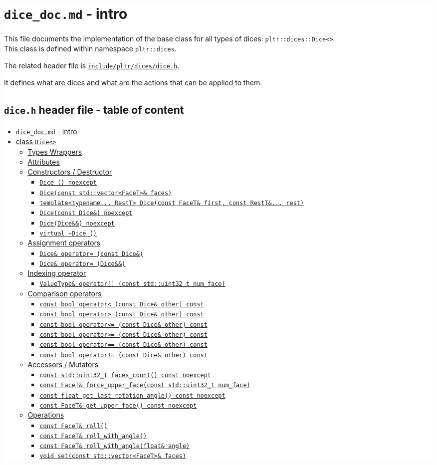 # `dice_doc.md` - intro

This file documents the implementation of the base class for all types of dices: `pltr::dices::Dice<>`.  
This class is defined within namespace `pltr::dices`.

The related header file is [`include/pltr/dices/dice.h`](../../include/pltr/dices/dice.h).

It defines what are dices and what are the actions that can be applied to them.


## `dice.h` header file - table of content 
- [`dice_doc.md` - intro](#dice_docmd---intro)
- [class `Dice<>`](#class-dice)
  - [Types Wrappers](#types-wrappers)
  - [Attributes](#attributes)
  - [Constructors / Destructor](#constructors--destructor)
    - [`Dice () noexcept`](#dice--noexcept)
    - [`Dice(const std::vector<FaceT>& faces)`](#diceconst-stdvectorfacet-faces)
    - [`template<typename... RestT> Dice(const FaceT& first, const RestT&... rest)`](#templatetypename-restt-diceconst-facet-first-const-restt-rest)
    - [`Dice(const Dice&) noexcept`](#diceconst-dice-noexcept)
    - [`Dice(Dice&&) noexcept`](#dicedice-noexcept)
    - [`virtual ~Dice ()`](#virtual-dice-)
  - [Assignment operators](#assignment-operators)
    - [`Dice& operator= (const Dice&)`](#dice-operator-const-dice)
    - [`Dice& operator= (Dice&&)`](#dice-operator-dice)
  - [Indexing operator](#indexing-operator)
    - [`ValueType& operator[] (const std::uint32_t num_face)`](#valuetype-operator-const-stduint32_t-num_face)
  - [Comparison operators](#comparison-operators)
    - [`const bool operator< (const Dice& other) const`](#const-bool-operator-const-dice-other-const)
    - [`const bool operator> (const Dice& other) const`](#const-bool-operator-const-dice-other-const-1)
    - [`const bool operator<= (const Dice& other) const`](#const-bool-operator-const-dice-other-const-2)
    - [`const bool operator>= (const Dice& other) const`](#const-bool-operator-const-dice-other-const-3)
    - [`const bool operator== (const Dice& other) const`](#const-bool-operator-const-dice-other-const-4)
    - [`const bool operator!= (const Dice& other) const`](#const-bool-operator-const-dice-other-const-5)
  - [Accessors / Mutators](#accessors--mutators)
    - [`const std::uint32_t faces_count() const noexcept`](#const-stduint32_t-faces_count-const-noexcept)
    - [`const FaceT& force_upper_face(const std::uint32_t num_face)`](#const-facet-force_upper_faceconst-stduint32_t-num_face)
    - [`const float get_last_rotation_angle() const noexcept`](#const-float-get_last_rotation_angle-const-noexcept)
    - [`const FaceT& get_upper_face() const noexcept`](#const-facet-get_upper_face-const-noexcept)
  - [Operations](#operations)
    - [`const FaceT& roll()`](#const-facet-roll)
    - [`const FaceT& roll_with_angle()`](#const-facet-roll_with_angle)
    - [`const FaceT& roll_with_angle(float& angle)`](#const-facet-roll_with_anglefloat-angle)
    - [`void set(const std::vector<FaceT>& faces)`](#void-setconst-stdvectorfacet-faces)
